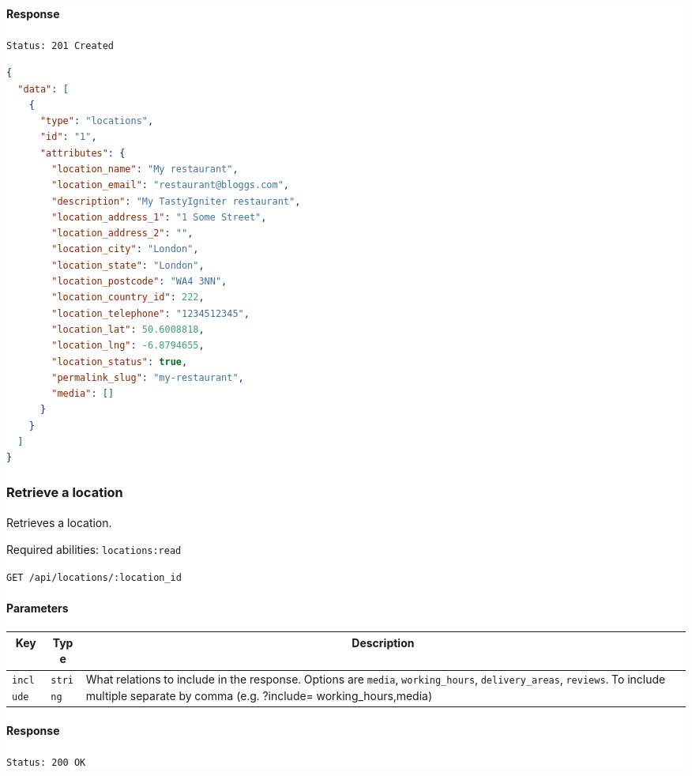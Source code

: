 #### Response

```html
Status: 201 Created
```

```json
{
  "data": [
    {
      "type": "locations",
      "id": "1",
      "attributes": {
        "location_name": "My restaurant",
        "location_email": "restaurant@bloggs.com",
        "description": "My TastyIgniter restaurant",
        "location_address_1": "1 Some Street",
        "location_address_2": "",
        "location_city": "London",
        "location_state": "London",
        "location_postcode": "WA4 3NN",
        "location_country_id": 222,
        "location_telephone": "1234512345",
        "location_lat": 50.6008818,
        "location_lng": -6.8794655,
        "location_status": true,
        "permalink_slug": "my-restaurant",
        "media": []
      }
    }
  ]
}
```

### Retrieve a location

Retrieves a location.

Required abilities: `locations:read`

```
GET /api/locations/:location_id
```

#### Parameters

| Key       | Type     | Description                                                                                                                                                                              |
|-----------|----------|------------------------------------------------------------------------------------------------------------------------------------------------------------------------------------------|
| `include` | `string` | What relations to include in the response. Options are `media`, `working_hours`, `delivery_areas`, `reviews`. To include multiple separate by comma (e.g. ?include= working_hours,media) |

#### Response

```html
Status: 200 OK
```
